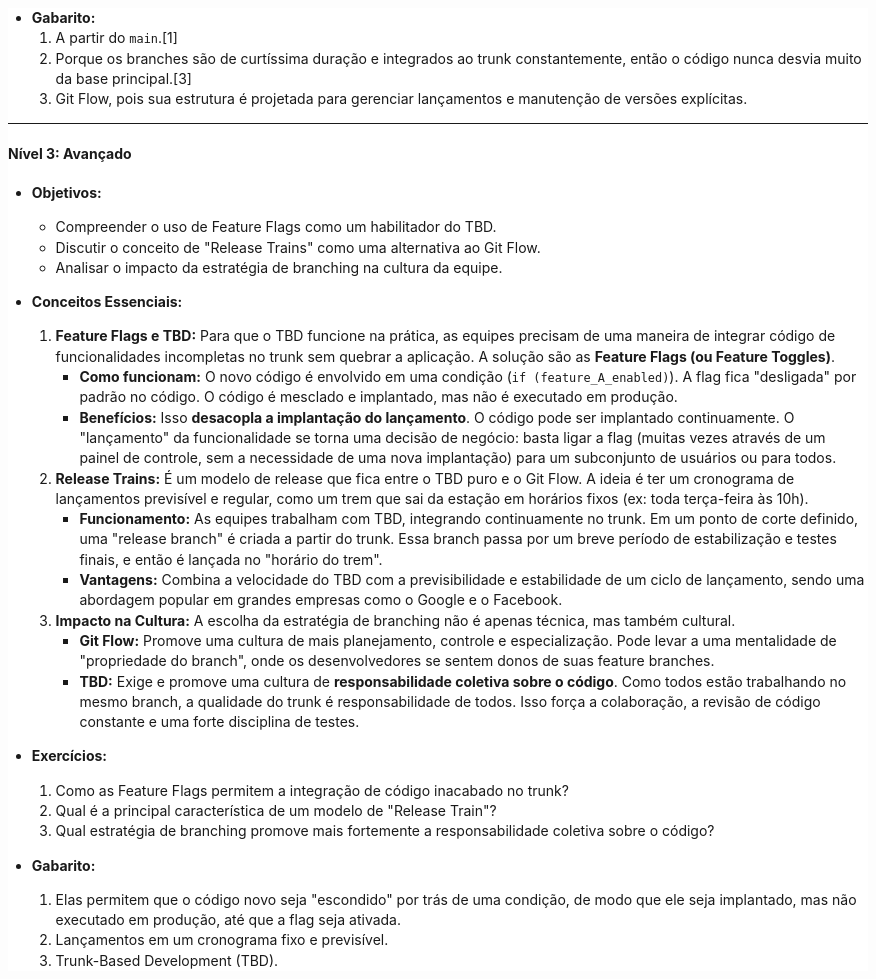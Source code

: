*   **Gabarito:**
    1.  A partir do `main`.[1]
    2.  Porque os branches são de curtíssima duração e integrados ao trunk constantemente, então o código nunca desvia muito da base principal.[3]
    3.  Git Flow, pois sua estrutura é projetada para gerenciar lançamentos e manutenção de versões explícitas.

***

#### **Nível 3: Avançado**

*   **Objetivos:**
    *   Compreender o uso de Feature Flags como um habilitador do TBD.
    *   Discutir o conceito de "Release Trains" como uma alternativa ao Git Flow.
    *   Analisar o impacto da estratégia de branching na cultura da equipe.

*   **Conceitos Essenciais:**
    1.  **Feature Flags e TBD:** Para que o TBD funcione na prática, as equipes precisam de uma maneira de integrar código de funcionalidades incompletas no trunk sem quebrar a aplicação. A solução são as **Feature Flags (ou Feature Toggles)**.
        *   **Como funcionam:** O novo código é envolvido em uma condição (`if (feature_A_enabled)`). A flag fica "desligada" por padrão no código. O código é mesclado e implantado, mas não é executado em produção.
        *   **Benefícios:** Isso **desacopla a implantação do lançamento**. O código pode ser implantado continuamente. O "lançamento" da funcionalidade se torna uma decisão de negócio: basta ligar a flag (muitas vezes através de um painel de controle, sem a necessidade de uma nova implantação) para um subconjunto de usuários ou para todos.
    2.  **Release Trains:** É um modelo de release que fica entre o TBD puro e o Git Flow. A ideia é ter um cronograma de lançamentos previsível e regular, como um trem que sai da estação em horários fixos (ex: toda terça-feira às 10h).
        *   **Funcionamento:** As equipes trabalham com TBD, integrando continuamente no trunk. Em um ponto de corte definido, uma "release branch" é criada a partir do trunk. Essa branch passa por um breve período de estabilização e testes finais, e então é lançada no "horário do trem".
        *   **Vantagens:** Combina a velocidade do TBD com a previsibilidade e estabilidade de um ciclo de lançamento, sendo uma abordagem popular em grandes empresas como o Google e o Facebook.
    3.  **Impacto na Cultura:** A escolha da estratégia de branching não é apenas técnica, mas também cultural.
        *   **Git Flow:** Promove uma cultura de mais planejamento, controle e especialização. Pode levar a uma mentalidade de "propriedade do branch", onde os desenvolvedores se sentem donos de suas feature branches.
        *   **TBD:** Exige e promove uma cultura de **responsabilidade coletiva sobre o código**. Como todos estão trabalhando no mesmo branch, a qualidade do trunk é responsabilidade de todos. Isso força a colaboração, a revisão de código constante e uma forte disciplina de testes.

*   **Exercícios:**
    1.  Como as Feature Flags permitem a integração de código inacabado no trunk?
    2.  Qual é a principal característica de um modelo de "Release Train"?
    3.  Qual estratégia de branching promove mais fortemente a responsabilidade coletiva sobre o código?

*   **Gabarito:**
    1.  Elas permitem que o código novo seja "escondido" por trás de uma condição, de modo que ele seja implantado, mas não executado em produção, até que a flag seja ativada.
    2.  Lançamentos em um cronograma fixo e previsível.
    3.  Trunk-Based Development (TBD).
